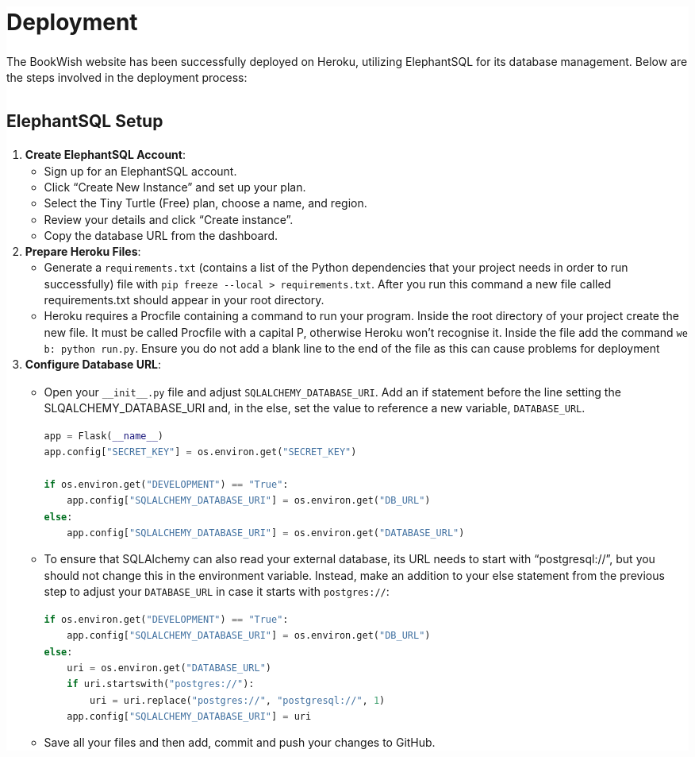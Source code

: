 # Deployment

The BookWish website has been successfully deployed on Heroku, utilizing ElephantSQL for its database management. Below are the steps involved in the deployment process:

## ElephantSQL Setup

1. **Create ElephantSQL Account**:
    - Sign up for an ElephantSQL account.
    - Click “Create New Instance” and set up your plan.
    - Select the Tiny Turtle (Free) plan, choose a name, and region.
    - Review your details and click “Create instance”.
    - Copy the database URL from the dashboard.
2. **Prepare Heroku Files**:
    - Generate a `requirements.txt` (contains a list of the Python dependencies that your project needs in order to run successfully) file with `pip freeze --local > requirements.txt`. After you run this command a new file called requirements.txt should appear in your root directory.
    - Heroku requires a Procfile containing a command to run your program. Inside the root directory of your project create the new file. It must be called Procfile with a capital P, otherwise Heroku won’t recognise it. Inside the file add the command `web: python run.py`. Ensure you do not add a blank line to the end of the file as this can cause problems for deployment
3. **Configure Database URL**:
    - Open your `__init__.py` file and adjust `SQLALCHEMY_DATABASE_URI`. Add an if statement before the line setting the SLQALCHEMY_DATABASE_URI and, in the else, set the value to reference a new variable, `DATABASE_URL`.

        ```python
        app = Flask(__name__)
        app.config["SECRET_KEY"] = os.environ.get("SECRET_KEY")

        if os.environ.get("DEVELOPMENT") == "True":
            app.config["SQLALCHEMY_DATABASE_URI"] = os.environ.get("DB_URL")
        else:
            app.config["SQLALCHEMY_DATABASE_URI"] = os.environ.get("DATABASE_URL")
        ```

    - To ensure that SQLAlchemy can also read your external database, its URL needs to start with “postgresql://”, but you should not change this in the environment variable. Instead,  make an addition to your else statement from the previous step to adjust your `DATABASE_URL` in case it starts with `postgres://`: 

        ```python
        if os.environ.get("DEVELOPMENT") == "True":
            app.config["SQLALCHEMY_DATABASE_URI"] = os.environ.get("DB_URL")
        else:
            uri = os.environ.get("DATABASE_URL")
            if uri.startswith("postgres://"):
                uri = uri.replace("postgres://", "postgresql://", 1)
            app.config["SQLALCHEMY_DATABASE_URI"] = uri
        ```

    - Save all your files and then add, commit and push your changes to GitHub.

